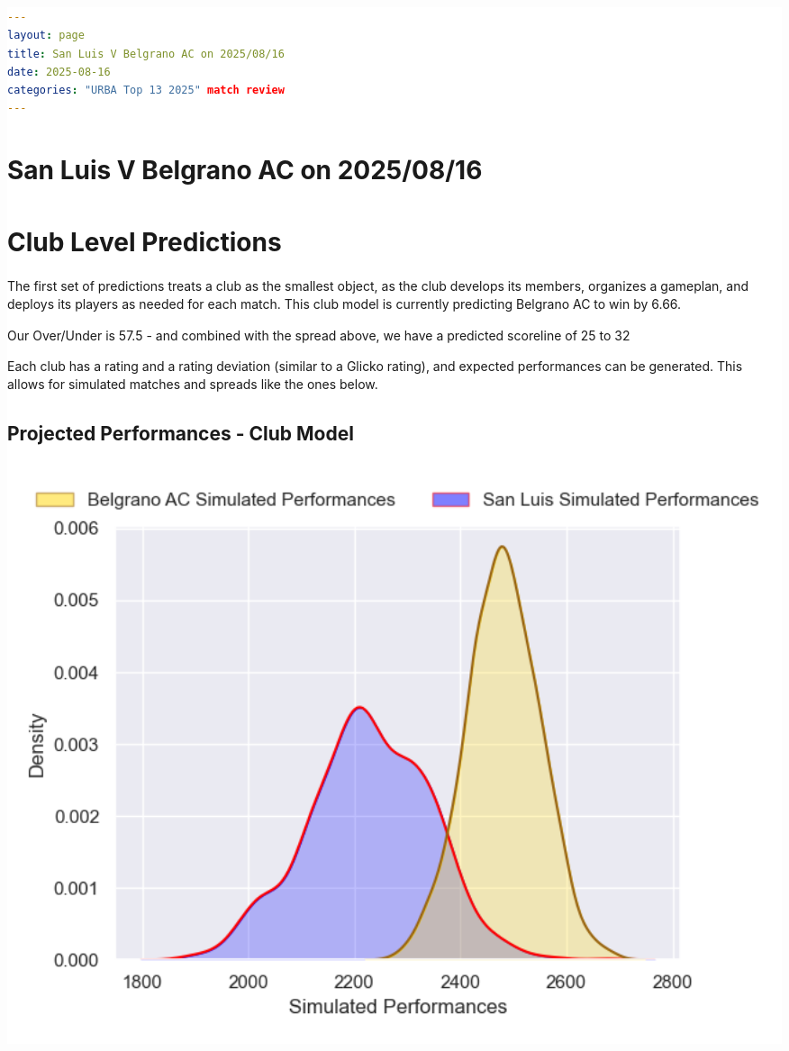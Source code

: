 ```yaml
---  
layout: page  
title: San Luis V Belgrano AC on 2025/08/16  
date: 2025-08-16  
categories: "URBA Top 13 2025" match review  
---
```

# San Luis V Belgrano AC on 2025/08/16

# Club Level Predictions


The first set of predictions treats a club as the smallest object, as the club develops its members, organizes a gameplan, and deploys its players as needed for each match. This club model is currently predicting Belgrano AC to win by 6.66.

Our Over/Under is 57.5 - and combined with the spread above, we have a predicted scoreline of 25 to 32

Each club has a rating and a rating deviation (similar to a Glicko rating), and expected performances can be generated. This allows for simulated matches and spreads like the ones below.
## Projected Performances - Club Model


<p float="left">
<img src="../comp_files/plots/2025-08-16-SanLuis_V_BelgranoAC_performances.png" width="99%" />
</p>
